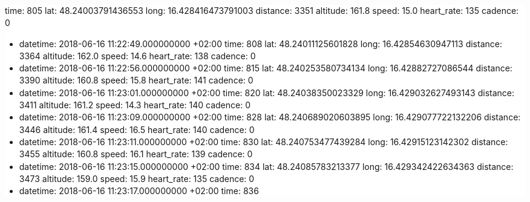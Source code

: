   time: 805
  lat: 48.24003791436553
  long: 16.428416473791003
  distance: 3351
  altitude: 161.8
  speed: 15.0
  heart_rate: 135
  cadence: 0
- datetime: 2018-06-16 11:22:49.000000000 +02:00
  time: 808
  lat: 48.24011125601828
  long: 16.42854630947113
  distance: 3364
  altitude: 162.0
  speed: 14.6
  heart_rate: 138
  cadence: 0
- datetime: 2018-06-16 11:22:56.000000000 +02:00
  time: 815
  lat: 48.240253580734134
  long: 16.42882727086544
  distance: 3390
  altitude: 160.8
  speed: 15.8
  heart_rate: 141
  cadence: 0
- datetime: 2018-06-16 11:23:01.000000000 +02:00
  time: 820
  lat: 48.24038350023329
  long: 16.429032627493143
  distance: 3411
  altitude: 161.2
  speed: 14.3
  heart_rate: 140
  cadence: 0
- datetime: 2018-06-16 11:23:09.000000000 +02:00
  time: 828
  lat: 48.240689020603895
  long: 16.429077722132206
  distance: 3446
  altitude: 161.4
  speed: 16.5
  heart_rate: 140
  cadence: 0
- datetime: 2018-06-16 11:23:11.000000000 +02:00
  time: 830
  lat: 48.240753477439284
  long: 16.42915123142302
  distance: 3455
  altitude: 160.8
  speed: 16.1
  heart_rate: 139
  cadence: 0
- datetime: 2018-06-16 11:23:15.000000000 +02:00
  time: 834
  lat: 48.24085783213377
  long: 16.429342422634363
  distance: 3473
  altitude: 159.0
  speed: 15.9
  heart_rate: 135
  cadence: 0
- datetime: 2018-06-16 11:23:17.000000000 +02:00
  time: 836